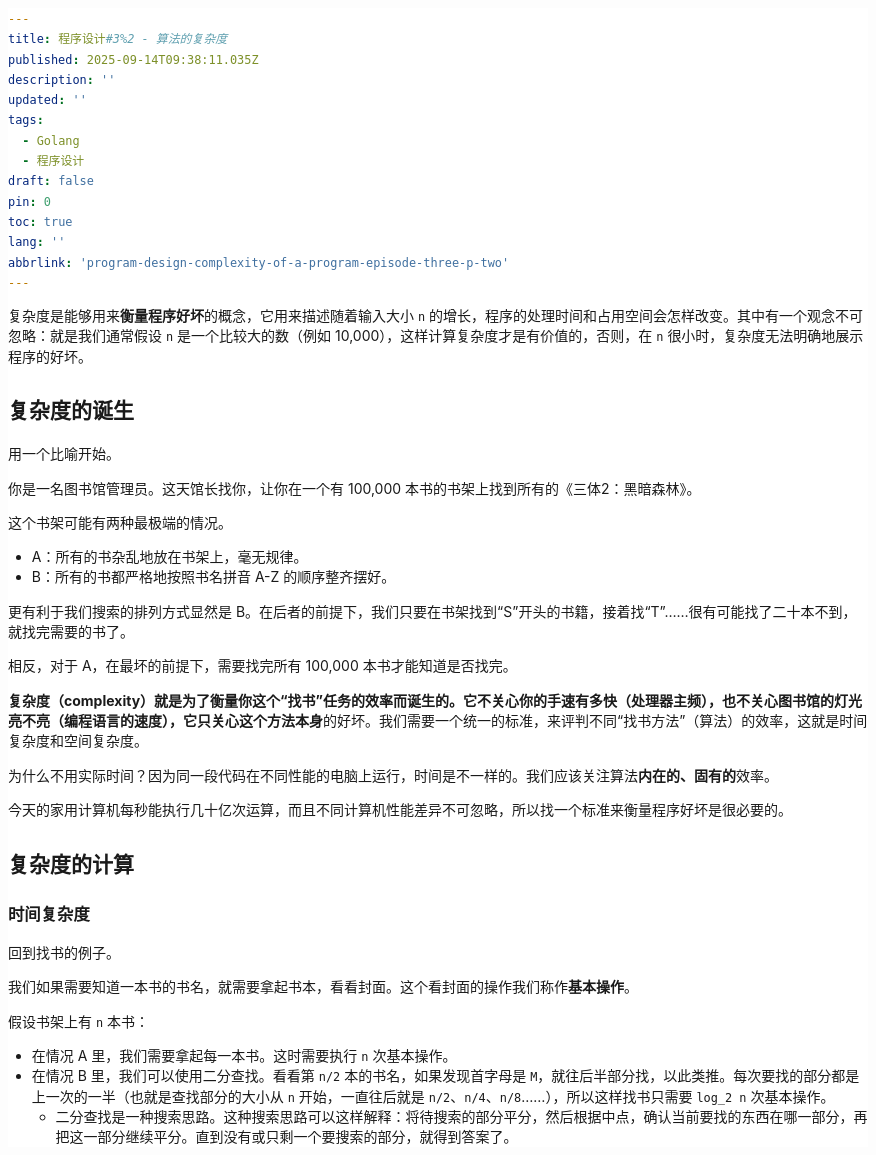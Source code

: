 ```yaml
---
title: 程序设计#3%2 - 算法的复杂度
published: 2025-09-14T09:38:11.035Z
description: ''
updated: ''
tags:
  - Golang
  - 程序设计
draft: false
pin: 0
toc: true
lang: ''
abbrlink: 'program-design-complexity-of-a-program-episode-three-p-two'
---
```


复杂度是能够用来**衡量程序好坏**的概念，它用来描述随着输入大小 `n` 的增长，程序的处理时间和占用空间会怎样改变。其中有一个观念不可忽略：就是我们通常假设 `n` 是一个比较大的数（例如 10,000），这样计算复杂度才是有价值的，否则，在 `n` 很小时，复杂度无法明确地展示程序的好坏。

## 复杂度的诞生

用一个比喻开始。

你是一名图书馆管理员。这天馆长找你，让你在一个有 100,000 本书的书架上找到所有的《三体2：黑暗森林》。

这个书架可能有两种最极端的情况。

- A：所有的书杂乱地放在书架上，毫无规律。
- B：所有的书都严格地按照书名拼音 A-Z 的顺序整齐摆好。

更有利于我们搜索的排列方式显然是 B。在后者的前提下，我们只要在书架找到“S”开头的书籍，接着找“T”……很有可能找了二十本不到，就找完需要的书了。

相反，对于 A，在最坏的前提下，需要找完所有 100,000 本书才能知道是否找完。

**复杂度（complexity）就是为了衡量你这个“找书”任务的效率而诞生的。**它不关心你的手速有多快（处理器主频），也不关心图书馆的灯光亮不亮（编程语言的速度），它只关心**这个方法本身**的好坏。我们需要一个统一的标准，来评判不同“找书方法”（算法）的效率，这就是时间复杂度和空间复杂度。

为什么不用实际时间？因为同一段代码在不同性能的电脑上运行，时间是不一样的。我们应该关注算法**内在的、固有的**效率。

今天的家用计算机每秒能执行几十亿次运算，而且不同计算机性能差异不可忽略，所以找一个标准来衡量程序好坏是很必要的。

## 复杂度的计算

### 时间复杂度

回到找书的例子。

我们如果需要知道一本书的书名，就需要拿起书本，看看封面。这个看封面的操作我们称作**基本操作**。

假设书架上有 `n` 本书：

- 在情况 A 里，我们需要拿起每一本书。这时需要执行 `n` 次基本操作。
- 在情况 B 里，我们可以使用二分查找。看看第 `n/2` 本的书名，如果发现首字母是 `M`，就往后半部分找，以此类推。每次要找的部分都是上一次的一半（也就是查找部分的大小从 `n` 开始，一直往后就是 `n/2`、`n/4`、`n/8`……），所以这样找书只需要 `log_2 n` 次基本操作。
  - 二分查找是一种搜索思路。这种搜索思路可以这样解释：将待搜索的部分平分，然后根据中点，确认当前要找的东西在哪一部分，再把这一部分继续平分。直到没有或只剩一个要搜索的部分，就得到答案了。
